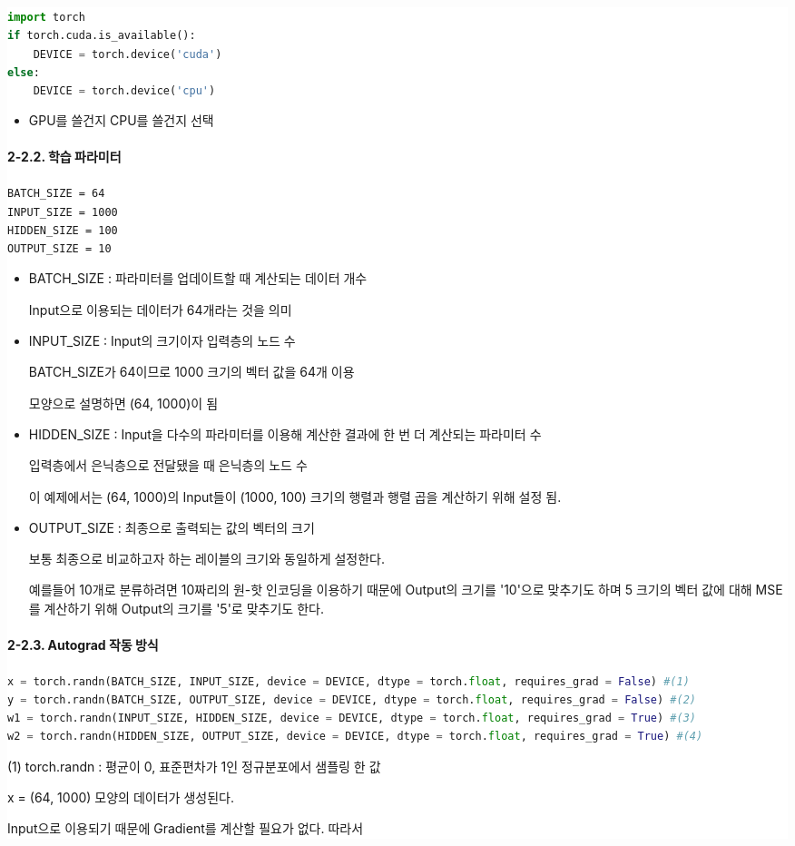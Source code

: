 ~~~python
import torch
if torch.cuda.is_available():
    DEVICE = torch.device('cuda')
else:
    DEVICE = torch.device('cpu')
~~~

- GPU를 쓸건지 CPU를 쓸건지 선택

#### 2-2.2. 학습 파라미터

~~~
BATCH_SIZE = 64
INPUT_SIZE = 1000
HIDDEN_SIZE = 100
OUTPUT_SIZE = 10
~~~

- BATCH_SIZE : 파라미터를 업데이트할 때 계산되는 데이터 개수

  Input으로 이용되는 데이터가 64개라는 것을 의미

- INPUT_SIZE : Input의 크기이자 입력층의 노드 수

  BATCH_SIZE가 64이므로 1000 크기의 벡터 값을 64개 이용

  모양으로 설명하면 (64, 1000)이 됨

- HIDDEN_SIZE : Input을 다수의 파라미터를 이용해 계산한 결과에 한 번 더 계산되는 파라미터 수

  입력층에서 은닉층으로 전달됐을 때 은닉층의 노드 수 

  이 예제에서는 (64, 1000)의 Input들이 (1000, 100) 크기의 행렬과 행렬 곱을 계산하기 위해 설정 됨.

- OUTPUT_SIZE : 최종으로 출력되는 값의 벡터의 크기

  보통 최종으로 비교하고자 하는 레이블의 크기와 동일하게 설정한다.

  예를들어 10개로 분류하려면 10짜리의 원-핫 인코딩을 이용하기 때문에 Output의 크기를 '10'으로 맞추기도 하며 5 크기의 벡터 값에 대해 MSE를 계산하기 위해 Output의 크기를 '5'로 맞추기도 한다.

#### 2-2.3. Autograd 작동 방식

~~~python
x = torch.randn(BATCH_SIZE, INPUT_SIZE, device = DEVICE, dtype = torch.float, requires_grad = False) #(1)
y = torch.randn(BATCH_SIZE, OUTPUT_SIZE, device = DEVICE, dtype = torch.float, requires_grad = False) #(2)
w1 = torch.randn(INPUT_SIZE, HIDDEN_SIZE, device = DEVICE, dtype = torch.float, requires_grad = True) #(3)
w2 = torch.randn(HIDDEN_SIZE, OUTPUT_SIZE, device = DEVICE, dtype = torch.float, requires_grad = True) #(4)
~~~

(1) torch.randn : 평균이 0, 표준편차가 1인 정규분포에서 샘플링 한 값

x = (64, 1000) 모양의 데이터가 생성된다.

Input으로 이용되기 때문에 Gradient를 계산할 필요가 없다. 따라서
